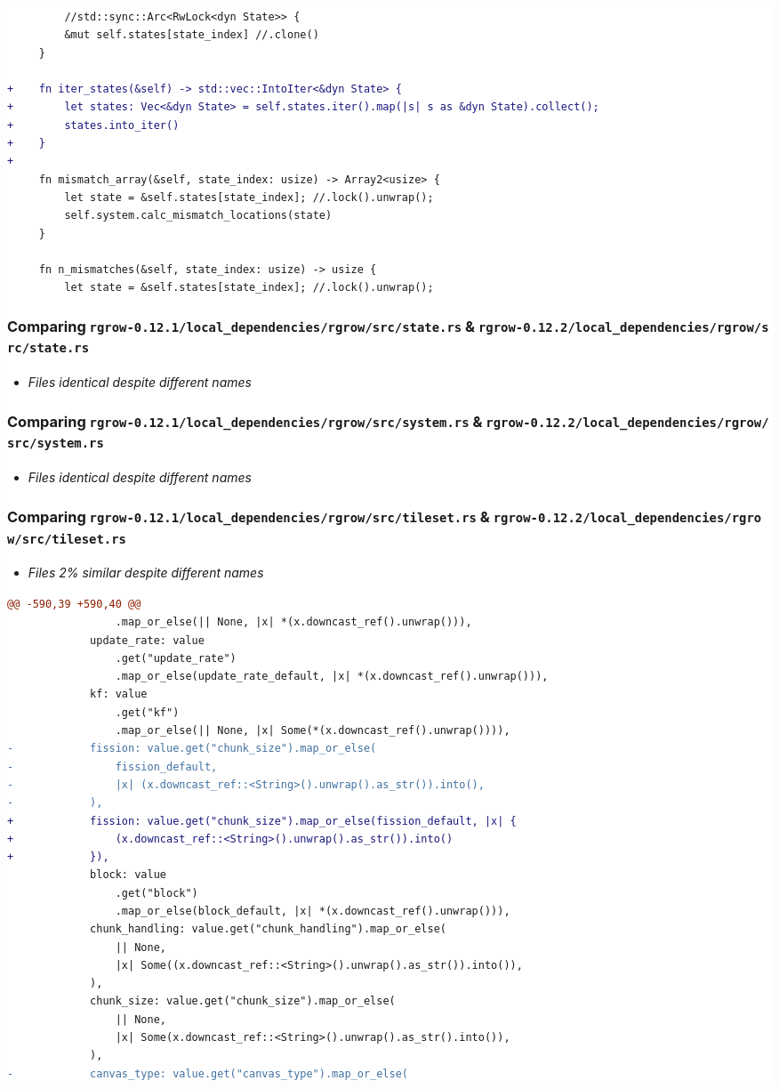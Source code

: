 ```diff
         //std::sync::Arc<RwLock<dyn State>> {
         &mut self.states[state_index] //.clone()
     }
 
+    fn iter_states(&self) -> std::vec::IntoIter<&dyn State> {
+        let states: Vec<&dyn State> = self.states.iter().map(|s| s as &dyn State).collect();
+        states.into_iter()
+    }
+
     fn mismatch_array(&self, state_index: usize) -> Array2<usize> {
         let state = &self.states[state_index]; //.lock().unwrap();
         self.system.calc_mismatch_locations(state)
     }
 
     fn n_mismatches(&self, state_index: usize) -> usize {
         let state = &self.states[state_index]; //.lock().unwrap();
```

### Comparing `rgrow-0.12.1/local_dependencies/rgrow/src/state.rs` & `rgrow-0.12.2/local_dependencies/rgrow/src/state.rs`

 * *Files identical despite different names*

### Comparing `rgrow-0.12.1/local_dependencies/rgrow/src/system.rs` & `rgrow-0.12.2/local_dependencies/rgrow/src/system.rs`

 * *Files identical despite different names*

### Comparing `rgrow-0.12.1/local_dependencies/rgrow/src/tileset.rs` & `rgrow-0.12.2/local_dependencies/rgrow/src/tileset.rs`

 * *Files 2% similar despite different names*

```diff
@@ -590,39 +590,40 @@
                 .map_or_else(|| None, |x| *(x.downcast_ref().unwrap())),
             update_rate: value
                 .get("update_rate")
                 .map_or_else(update_rate_default, |x| *(x.downcast_ref().unwrap())),
             kf: value
                 .get("kf")
                 .map_or_else(|| None, |x| Some(*(x.downcast_ref().unwrap()))),
-            fission: value.get("chunk_size").map_or_else(
-                fission_default,
-                |x| (x.downcast_ref::<String>().unwrap().as_str()).into(),
-            ),
+            fission: value.get("chunk_size").map_or_else(fission_default, |x| {
+                (x.downcast_ref::<String>().unwrap().as_str()).into()
+            }),
             block: value
                 .get("block")
                 .map_or_else(block_default, |x| *(x.downcast_ref().unwrap())),
             chunk_handling: value.get("chunk_handling").map_or_else(
                 || None,
                 |x| Some((x.downcast_ref::<String>().unwrap().as_str()).into()),
             ),
             chunk_size: value.get("chunk_size").map_or_else(
                 || None,
                 |x| Some(x.downcast_ref::<String>().unwrap().as_str().into()),
             ),
-            canvas_type: value.get("canvas_type").map_or_else(
```